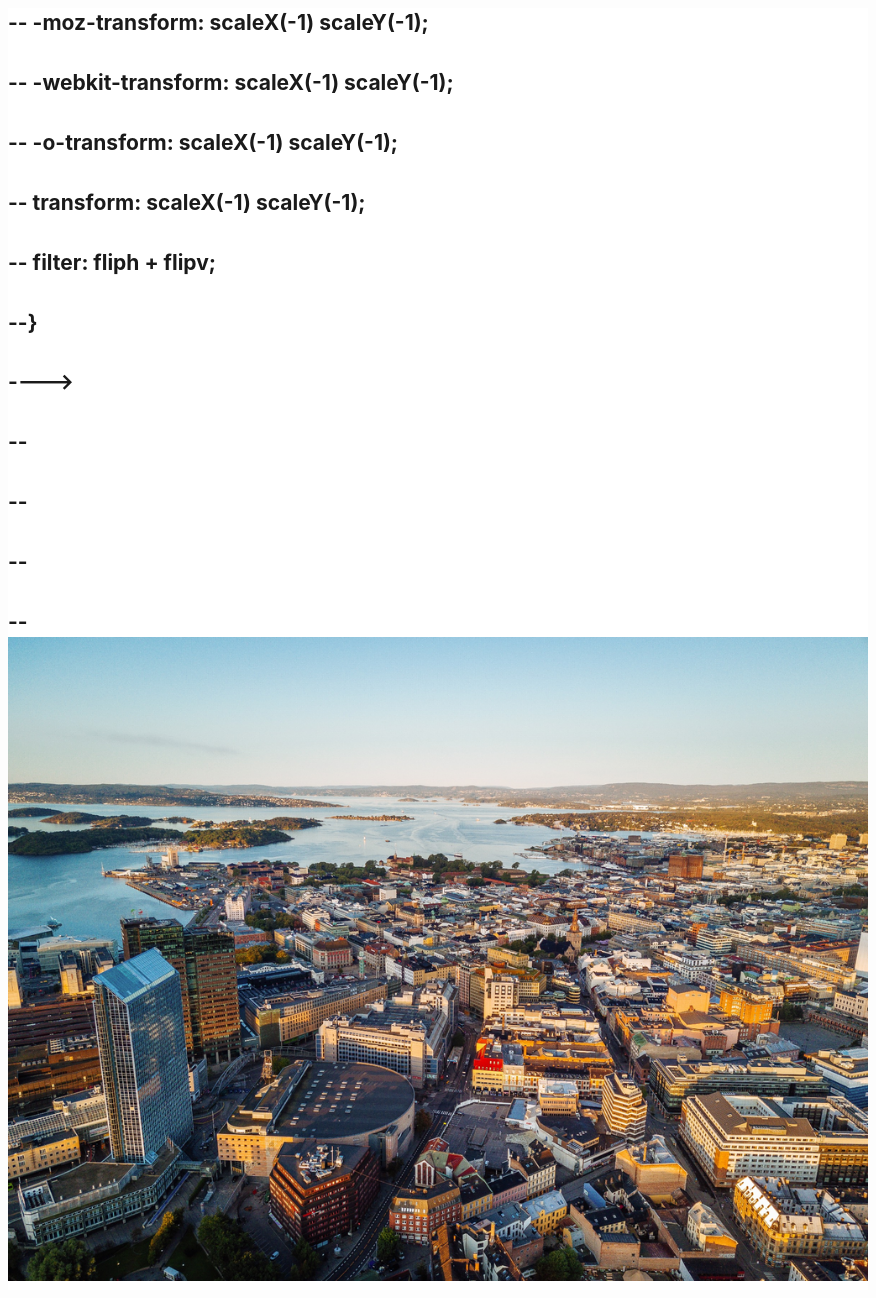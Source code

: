 --    -moz-transform: scaleX(-1) scaleY(-1);
--

--    -webkit-transform: scaleX(-1) scaleY(-1);
--

--    -o-transform: scaleX(-1) scaleY(-1);
--

--    transform: scaleX(-1) scaleY(-1);
--

--    filter: fliph + flipv;
--

--}
--

---->
--

--</style>
--

--</head>
--

--<body>
--

--<a name=1></a><img src="Forste-utkast-program-Oslo-Venstre-2023-2027-1_1.jpg"/><br/>
--
